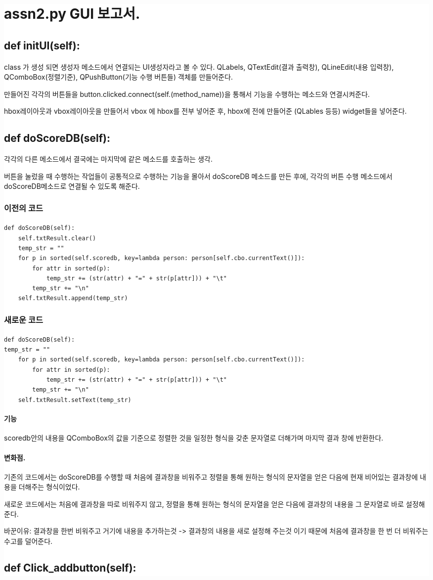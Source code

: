 # assn2.py GUI 보고서.

## def initUI(self):

class 가 생성 되면 생성자 메소드에서 연결되는 UI생성자라고 볼 수 있다.
QLabels, QTextEdit(결과 출력창), QLineEdit(내용 입력창), QComboBox(정렬기준), QPushButton(기능 수행 버튼들) 객체를 만들어준다.

만들어진 각각의 버튼들을 button.clicked.connect(self.(method_name))을 통해서 기능을 수행하는 메소드와 연결시켜준다.

hbox레이아웃과 vbox레이아웃을 만들어서 vbox 에 hbox를 전부 넣어준 후, hbox에 전에 만들어준 (QLables 등등) widget들을 넣어준다.

## def doScoreDB(self):
각각의 다른 메소드에서 결국에는 마지막에 같은 메소드를 호출하는 생각.

버튼을 눌렀을 때 수행하는 작업들이 공통적으로 수행하는 기능을 몰아서 doScoreDB 메소드를 만든 후에, 각각의 버튼 수행 메소드에서 doScoreDB메소드로 연결될 수 있도록 해준다.

### 이전의 코드
    def doScoreDB(self):
        self.txtResult.clear()
        temp_str = ""
        for p in sorted(self.scoredb, key=lambda person: person[self.cbo.currentText()]):
            for attr in sorted(p):
                temp_str += (str(attr) + "=" + str(p[attr])) + "\t"
            temp_str += "\n"
        self.txtResult.append(temp_str)

### 새로운 코드
    def doScoreDB(self):
	temp_str = ""
        for p in sorted(self.scoredb, key=lambda person: person[self.cbo.currentText()]):
            for attr in sorted(p):
                temp_str += (str(attr) + "=" + str(p[attr])) + "\t"
            temp_str += "\n"
        self.txtResult.setText(temp_str)

#### 기능 
scoredb안의 내용을 QComboBox의 값을 기준으로 정렬한 것을 일정한 형식을 갖춘 문자열로 더해가며 마지막
결과 창에 반환한다.

#### 변화점.

기존의 코드에서는 doScoreDB를 수행할 때 처음에 결과창을 비워주고 정렬을 통해 원하는 형식의 문자열을 얻은 다음에 현재 비어있는 결과창에 내용을 더해주는 형식이었다.

새로운 코드에서는 처음에 결과창을 따로 비워주지 않고, 정렬을 통해 원하는 형식의 문자열을 얻은 다음에 결과창의 내용을 그 문자열로 바로 설정해준다.

바꾼이유:
	결과창을 한번 비워주고 거기에 내용을 추가하는것 -> 결과창의 내용을 새로 설정해 주는것
	이기 때문에 처음에 결과창을 한 번 더 비워주는 수고를 덜어준다.

## def Click_addbutton(self):
